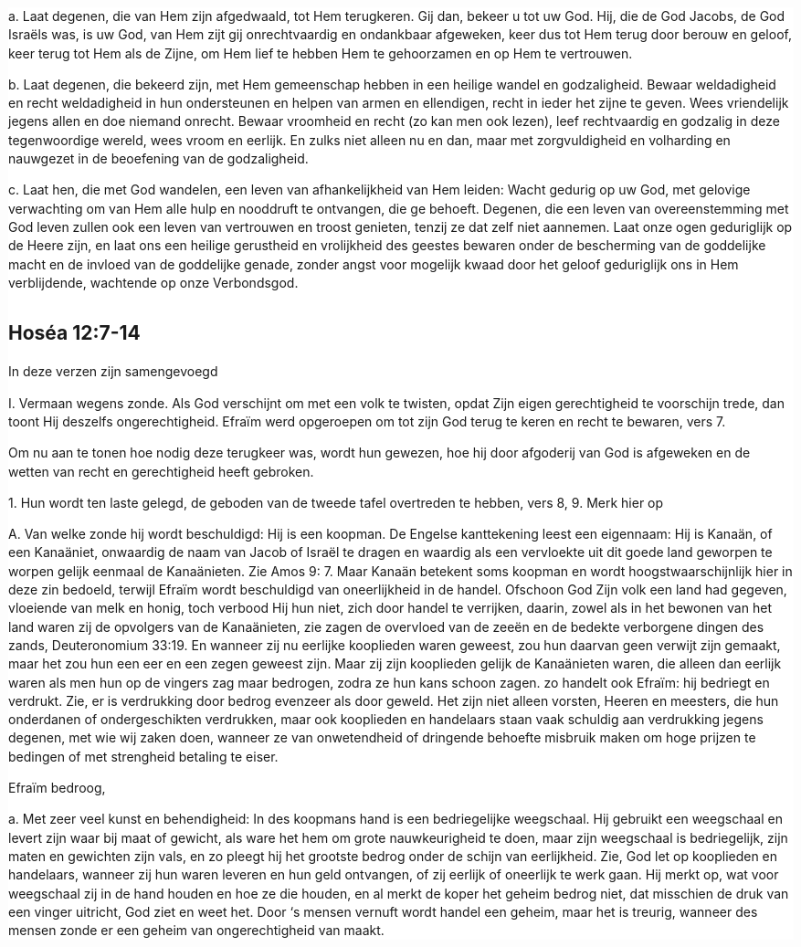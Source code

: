 a. Laat degenen, die van Hem zijn afgedwaald, tot Hem terugkeren. Gij dan, bekeer u tot uw God. Hij, die de God Jacobs, de God Israëls was, is uw God, van Hem zijt gij onrechtvaardig en ondankbaar afgeweken, keer dus tot Hem terug door berouw en geloof, keer terug tot Hem als de Zijne, om Hem lief te hebben Hem te gehoorzamen en op Hem te vertrouwen.

b. Laat degenen, die bekeerd zijn, met Hem gemeenschap hebben in een heilige wandel en godzaligheid. Bewaar weldadigheid en recht weldadigheid in hun ondersteunen en helpen van armen en ellendigen, recht in ieder het zijne te geven. Wees vriendelijk jegens allen en doe niemand onrecht. Bewaar vroomheid en recht (zo kan men ook lezen), leef rechtvaardig en godzalig in deze tegenwoordige wereld, wees vroom en eerlijk. En zulks niet alleen nu en dan, maar met zorgvuldigheid en volharding en nauwgezet in de beoefening van de godzaligheid.

c. Laat hen, die met God wandelen, een leven van afhankelijkheid van Hem leiden: Wacht gedurig op uw God, met gelovige verwachting om van Hem alle hulp en nooddruft te ontvangen, die ge behoeft. Degenen, die een leven van overeenstemming met God leven zullen ook een leven van vertrouwen en troost genieten, tenzij ze dat zelf niet aannemen. Laat onze ogen geduriglijk op de Heere zijn, en laat ons een heilige gerustheid en vrolijkheid des geestes bewaren onder de bescherming van de goddelijke macht en de invloed van de goddelijke genade, zonder angst voor mogelijk kwaad door het geloof geduriglijk ons in Hem verblijdende, wachtende op onze Verbondsgod. 

## Hoséa 12:7-14 
In deze verzen zijn samengevoegd 

I. Vermaan wegens zonde. Als God verschijnt om met een volk te twisten, opdat Zijn eigen gerechtigheid te voorschijn trede, dan toont Hij deszelfs ongerechtigheid. Efraïm werd opgeroepen om tot zijn God terug te keren en recht te bewaren, vers 7. 

Om nu aan te tonen hoe nodig deze terugkeer was, wordt hun gewezen, hoe hij door afgoderij van God is afgeweken en de wetten van recht en gerechtigheid heeft gebroken.

1\. Hun wordt ten laste gelegd, de geboden van de tweede tafel overtreden te hebben, vers 8, 9. Merk hier op 

A. Van welke zonde hij wordt beschuldigd: Hij is een koopman. De Engelse kanttekening leest een eigennaam: Hij is Kanaän, of een Kanaäniet, onwaardig de naam van Jacob of Israël te dragen en waardig als een vervloekte uit dit goede land geworpen te worpen gelijk eenmaal de Kanaänieten. Zie Amos 9: 7. Maar Kanaän betekent soms koopman en wordt hoogstwaarschijnlijk hier in deze zin bedoeld, terwijl Efraïm wordt beschuldigd van oneerlijkheid in de handel. Ofschoon God Zijn volk een land had gegeven, vloeiende van melk en honig, toch verbood Hij hun niet, zich door handel te verrijken, daarin, zowel als in het bewonen van het land waren zij de opvolgers van de Kanaänieten, zie zagen de overvloed van de zeeën en de bedekte verborgene dingen des zands, Deuteronomium 33:19. En wanneer zij nu eerlijke kooplieden waren geweest, zou hun daarvan geen verwijt zijn gemaakt, maar het zou hun een eer en een zegen geweest zijn. Maar zij zijn kooplieden gelijk de Kanaänieten waren, die alleen dan eerlijk waren als men hun op de vingers zag maar bedrogen, zodra ze hun kans schoon zagen. zo handelt ook Efraïm: hij bedriegt en verdrukt. Zie, er is verdrukking door bedrog evenzeer als door geweld. Het zijn niet alleen vorsten, Heeren en meesters, die hun onderdanen of ondergeschikten verdrukken, maar ook kooplieden en handelaars staan vaak schuldig aan verdrukking jegens degenen, met wie wij zaken doen, wanneer ze van onwetendheid of dringende behoefte misbruik maken om hoge prijzen te bedingen of met strengheid betaling te eiser. 

Efraïm bedroog, 

a. Met zeer veel kunst en behendigheid: In des koopmans hand is een bedriegelijke weegschaal. Hij gebruikt een weegschaal en levert zijn waar bij maat of gewicht, als ware het hem om grote nauwkeurigheid te doen, maar zijn weegschaal is bedriegelijk, zijn maten en gewichten zijn vals, en zo pleegt hij het grootste bedrog onder de schijn van eerlijkheid. Zie, God let op kooplieden en handelaars, wanneer zij hun waren leveren en hun geld ontvangen, of zij eerlijk of oneerlijk te werk gaan. Hij merkt op, wat voor weegschaal zij in de hand houden en hoe ze die houden, en al merkt de koper het geheim bedrog niet, dat misschien de druk van een vinger uitricht, God ziet en weet het. Door ‘s mensen vernuft wordt handel een geheim, maar het is treurig, wanneer des mensen zonde er een geheim van ongerechtigheid van maakt.
